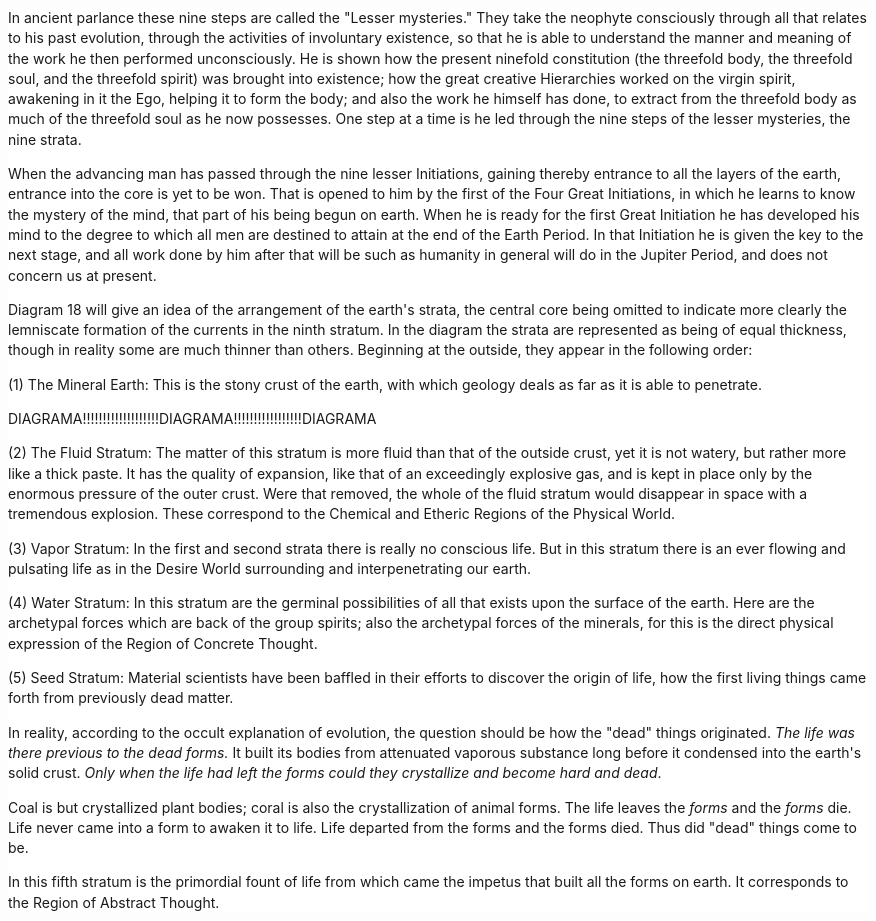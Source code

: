 In ancient parlance these nine steps are called the "Lesser mysteries." They take the neophyte consciously through all that relates to his past evolution, through the activities of involuntary existence, so that he is able to understand the manner and meaning of the work he then performed unconsciously. He is shown how the present ninefold constitution (the threefold body, the threefold soul, and the threefold spirit) was brought into existence; how the great creative Hierarchies worked on the virgin spirit, awakening in it the Ego, helping it to form the body; and also the work he himself has done, to extract from the threefold body as much of the threefold soul as he now possesses. One step at a time is he led through the nine steps of the lesser mysteries, the nine strata. 

When the advancing man has passed through the nine lesser Initiations, gaining thereby entrance to all the layers of the earth, entrance into the core is yet to be won. That is opened to him by the first of the Four Great Initiations, in which he learns to know the mystery of the mind, that part of his being begun on earth. When he is ready for the first Great Initiation he has developed his mind to the degree to which all men are destined to attain at the end of the Earth Period. In that Initiation he is given the key to the next stage, and all work done by him after that will be such as humanity in general will do in the Jupiter Period, and does not concern us at present. 

Diagram 18 will give an idea of the arrangement of the earth's strata, the central core being omitted to indicate more clearly the lemniscate formation of the currents in the ninth stratum. In the diagram the strata are represented as being of equal thickness, though in reality some are much thinner than others. Beginning at the outside, they appear in the following order: 

(1) The Mineral Earth: This is the stony crust of the earth, with which geology deals as far as it is able to penetrate. 

DIAGRAMA!!!!!!!!!!!!!!!!!!!DIAGRAMA!!!!!!!!!!!!!!!!!DIAGRAMA

(2) The Fluid Stratum: The matter of this stratum is more fluid than that of the outside crust, yet it is not watery, but rather more like a thick paste. It has the quality of expansion, like that of an exceedingly explosive gas, and is kept in place only by the enormous pressure of the outer crust. Were that removed, the whole of the fluid stratum would disappear in space with a tremendous explosion. These correspond to the Chemical and Etheric Regions of the Physical World. 

(3) Vapor Stratum: In the first and second strata there is really no conscious life. But in this stratum there is an ever flowing and pulsating life as in the Desire World surrounding and interpenetrating our earth. 

(4) Water Stratum: In this stratum are the germinal possibilities of all that exists upon the surface of the earth. Here are the archetypal forces which are back of the group spirits; also the archetypal forces of the minerals, for this is the direct physical expression of the Region of Concrete Thought. 

(5) Seed Stratum: Material scientists have been baffled in their efforts to discover the origin of life, how the first living things came forth from previously dead matter. 

In reality, according to the occult explanation of evolution, the question should be how the "dead" things originated. *The life was there previous to the dead forms.* It built its bodies from attenuated vaporous substance long before it condensed into the earth's solid crust. *Only when the life had left the forms could they crystallize and become hard and dead*. 

Coal is but crystallized plant bodies; coral is also the crystallization of animal forms. The life leaves the *forms* and the *forms* die. Life never came into a form to awaken it to life. Life departed from the forms and the forms died. Thus did "dead" things come to be. 

In this fifth stratum is the primordial fount of life from which came the impetus that built all the forms on earth. It corresponds to the Region of Abstract Thought. 
